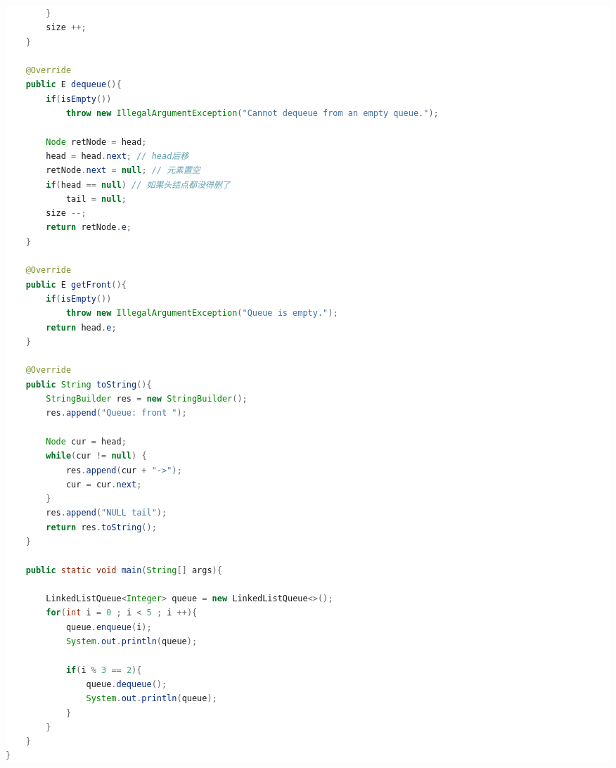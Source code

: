 ```java
        }
        size ++;
    }

    @Override
    public E dequeue(){
        if(isEmpty())
            throw new IllegalArgumentException("Cannot dequeue from an empty queue.");

        Node retNode = head;
        head = head.next; // head后移
        retNode.next = null; // 元素置空
        if(head == null) // 如果头结点都没得删了
            tail = null;
        size --;
        return retNode.e;
    }

    @Override
    public E getFront(){
        if(isEmpty())
            throw new IllegalArgumentException("Queue is empty.");
        return head.e;
    }

    @Override
    public String toString(){
        StringBuilder res = new StringBuilder();
        res.append("Queue: front ");

        Node cur = head;
        while(cur != null) {
            res.append(cur + "->");
            cur = cur.next;
        }
        res.append("NULL tail");
        return res.toString();
    }

    public static void main(String[] args){

        LinkedListQueue<Integer> queue = new LinkedListQueue<>();
        for(int i = 0 ; i < 5 ; i ++){
            queue.enqueue(i);
            System.out.println(queue);

            if(i % 3 == 2){
                queue.dequeue();
                System.out.println(queue);
            }
        }
    }
}
```
